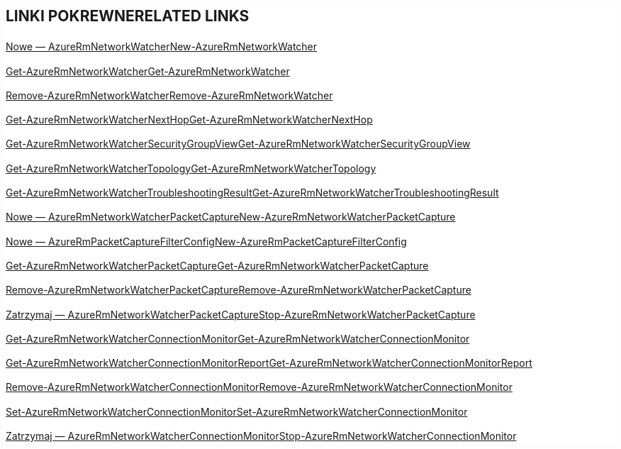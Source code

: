 ## <span data-ttu-id="a60cf-154">LINKI POKREWNE</span><span class="sxs-lookup"><span data-stu-id="a60cf-154">RELATED LINKS</span></span>

[<span data-ttu-id="a60cf-155">Nowe — AzureRmNetworkWatcher</span><span class="sxs-lookup"><span data-stu-id="a60cf-155">New-AzureRmNetworkWatcher</span></span>]()

[<span data-ttu-id="a60cf-156">Get-AzureRmNetworkWatcher</span><span class="sxs-lookup"><span data-stu-id="a60cf-156">Get-AzureRmNetworkWatcher</span></span>]()

[<span data-ttu-id="a60cf-157">Remove-AzureRmNetworkWatcher</span><span class="sxs-lookup"><span data-stu-id="a60cf-157">Remove-AzureRmNetworkWatcher</span></span>]()

[<span data-ttu-id="a60cf-158">Get-AzureRmNetworkWatcherNextHop</span><span class="sxs-lookup"><span data-stu-id="a60cf-158">Get-AzureRmNetworkWatcherNextHop</span></span>]()

[<span data-ttu-id="a60cf-159">Get-AzureRmNetworkWatcherSecurityGroupView</span><span class="sxs-lookup"><span data-stu-id="a60cf-159">Get-AzureRmNetworkWatcherSecurityGroupView</span></span>]()

[<span data-ttu-id="a60cf-160">Get-AzureRmNetworkWatcherTopology</span><span class="sxs-lookup"><span data-stu-id="a60cf-160">Get-AzureRmNetworkWatcherTopology</span></span>]()

[<span data-ttu-id="a60cf-161">Get-AzureRmNetworkWatcherTroubleshootingResult</span><span class="sxs-lookup"><span data-stu-id="a60cf-161">Get-AzureRmNetworkWatcherTroubleshootingResult</span></span>]()

[<span data-ttu-id="a60cf-162">Nowe — AzureRmNetworkWatcherPacketCapture</span><span class="sxs-lookup"><span data-stu-id="a60cf-162">New-AzureRmNetworkWatcherPacketCapture</span></span>]()

[<span data-ttu-id="a60cf-163">Nowe — AzureRmPacketCaptureFilterConfig</span><span class="sxs-lookup"><span data-stu-id="a60cf-163">New-AzureRmPacketCaptureFilterConfig</span></span>]()

[<span data-ttu-id="a60cf-164">Get-AzureRmNetworkWatcherPacketCapture</span><span class="sxs-lookup"><span data-stu-id="a60cf-164">Get-AzureRmNetworkWatcherPacketCapture</span></span>]()

[<span data-ttu-id="a60cf-165">Remove-AzureRmNetworkWatcherPacketCapture</span><span class="sxs-lookup"><span data-stu-id="a60cf-165">Remove-AzureRmNetworkWatcherPacketCapture</span></span>]()

[<span data-ttu-id="a60cf-166">Zatrzymaj — AzureRmNetworkWatcherPacketCapture</span><span class="sxs-lookup"><span data-stu-id="a60cf-166">Stop-AzureRmNetworkWatcherPacketCapture</span></span>]()

[<span data-ttu-id="a60cf-167">Get-AzureRmNetworkWatcherConnectionMonitor</span><span class="sxs-lookup"><span data-stu-id="a60cf-167">Get-AzureRmNetworkWatcherConnectionMonitor</span></span>]()

[<span data-ttu-id="a60cf-168">Get-AzureRmNetworkWatcherConnectionMonitorReport</span><span class="sxs-lookup"><span data-stu-id="a60cf-168">Get-AzureRmNetworkWatcherConnectionMonitorReport</span></span>]()

[<span data-ttu-id="a60cf-169">Remove-AzureRmNetworkWatcherConnectionMonitor</span><span class="sxs-lookup"><span data-stu-id="a60cf-169">Remove-AzureRmNetworkWatcherConnectionMonitor</span></span>]()

[<span data-ttu-id="a60cf-170">Set-AzureRmNetworkWatcherConnectionMonitor</span><span class="sxs-lookup"><span data-stu-id="a60cf-170">Set-AzureRmNetworkWatcherConnectionMonitor</span></span>]()

[<span data-ttu-id="a60cf-171">Zatrzymaj — AzureRmNetworkWatcherConnectionMonitor</span><span class="sxs-lookup"><span data-stu-id="a60cf-171">Stop-AzureRmNetworkWatcherConnectionMonitor</span></span>]()

